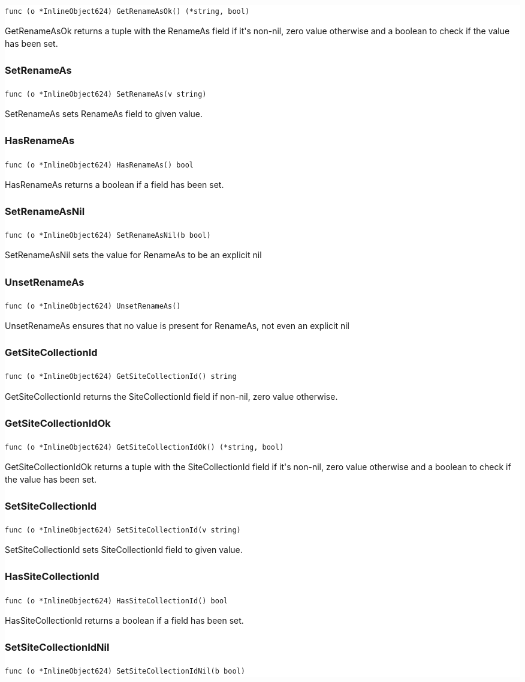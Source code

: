 `func (o *InlineObject624) GetRenameAsOk() (*string, bool)`

GetRenameAsOk returns a tuple with the RenameAs field if it's non-nil, zero value otherwise
and a boolean to check if the value has been set.

### SetRenameAs

`func (o *InlineObject624) SetRenameAs(v string)`

SetRenameAs sets RenameAs field to given value.

### HasRenameAs

`func (o *InlineObject624) HasRenameAs() bool`

HasRenameAs returns a boolean if a field has been set.

### SetRenameAsNil

`func (o *InlineObject624) SetRenameAsNil(b bool)`

 SetRenameAsNil sets the value for RenameAs to be an explicit nil

### UnsetRenameAs
`func (o *InlineObject624) UnsetRenameAs()`

UnsetRenameAs ensures that no value is present for RenameAs, not even an explicit nil
### GetSiteCollectionId

`func (o *InlineObject624) GetSiteCollectionId() string`

GetSiteCollectionId returns the SiteCollectionId field if non-nil, zero value otherwise.

### GetSiteCollectionIdOk

`func (o *InlineObject624) GetSiteCollectionIdOk() (*string, bool)`

GetSiteCollectionIdOk returns a tuple with the SiteCollectionId field if it's non-nil, zero value otherwise
and a boolean to check if the value has been set.

### SetSiteCollectionId

`func (o *InlineObject624) SetSiteCollectionId(v string)`

SetSiteCollectionId sets SiteCollectionId field to given value.

### HasSiteCollectionId

`func (o *InlineObject624) HasSiteCollectionId() bool`

HasSiteCollectionId returns a boolean if a field has been set.

### SetSiteCollectionIdNil

`func (o *InlineObject624) SetSiteCollectionIdNil(b bool)`
